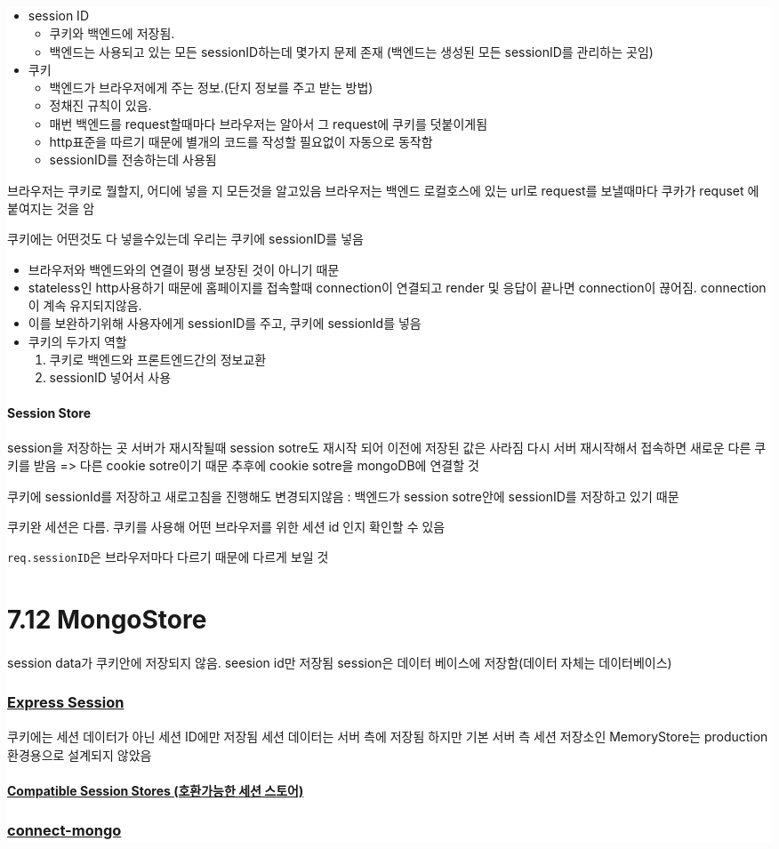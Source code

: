 - session ID
  - 쿠키와 백엔드에 저장됨.
  - 백엔드는 사용되고 있는 모든 sessionID하는데 몇가지 문제 존재
    (백엔드는 생성된 모든 sessionID를 관리하는 곳임)
- 쿠키
  - 백엔드가 브라우저에게 주는 정보.(단지 정보를 주고 받는 방법)
  - 정채진 규칙이 있음.
  - 매번 백엔드를 request할때마다 브라우저는 알아서 그 request에 쿠키를 덧붙이게됨
  - http표준을 따르기 때문에 별개의 코드를 작성할 필요없이 자동으로 동작함
  - sessionID를 전송하는데 사용됨

브라우저는 쿠키로 뭘할지, 어디에 넣을 지 모든것을 알고있음
브라우저는 백엔드 로컬호스에 있는 url로 request를 보낼때마다 쿠카가 requset 에 붙여지는 것을 암

쿠키에는 어떤것도 다 넣을수있는데 우리는 쿠키에 sessionID를 넣음

- 브라우저와 백엔드와의 연결이 평생 보장된 것이 아니기 때문
- stateless인 http사용하기 때문에 홈페이지를 접속할때 connection이 연결되고 render 및 응답이 끝나면 connection이 끊어짐. connection이 계속 유지되지않음.
- 이를 보완하기위해 사용자에게 sessionID를 주고, 쿠키에 sessionId를 넣음
- 쿠키의 두가지 역할
  1. 쿠키로 백엔드와 프론트엔드간의 정보교환
  2. sessionID 넣어서 사용

#### Session Store

session을 저장하는 곳
서버가 재시작될때 session sotre도 재시작 되어 이전에 저장된 값은 사라짐
다시 서버 재시작해서 접속하면 새로운 다른 쿠키를 받음 => 다른 cookie sotre이기 때문
추후에 cookie sotre을 mongoDB에 연결할 것

쿠키에 sessionId를 저장하고 새로고침을 진행해도 변경되지않음 : 백엔드가 session sotre안에 sessionID를 저장하고 있기 때문

쿠키완 세션은 다름. 쿠키를 사용해 어떤 브라우저를 위한 세션 id 인지 확인할 수 있음

`req.sessionID`은 브라우저마다 다르기 때문에 다르게 보일 것

# 7.12 MongoStore

session data가 쿠키안에 저장되지 않음. seesion id만 저장됨
session은 데이터 베이스에 저장함(데이터 자체는 데이터베이스)

### [Express Session](https://www.npmjs.com/package/express-session)

쿠키에는 세션 데이터가 아닌 세션 ID에만 저장됨
세션 데이터는 서버 측에 저장됨
하지만 기본 서버 측 세션 저장소인 MemoryStore는 production 환경용으로 설계되지 않았음

#### [Compatible Session Stores (호환가능한 세션 스토어)](https://www.npmjs.com/package/express-session#compatible-session-stores)

### [connect-mongo](https://www.npmjs.com/package/connect-mongo)
